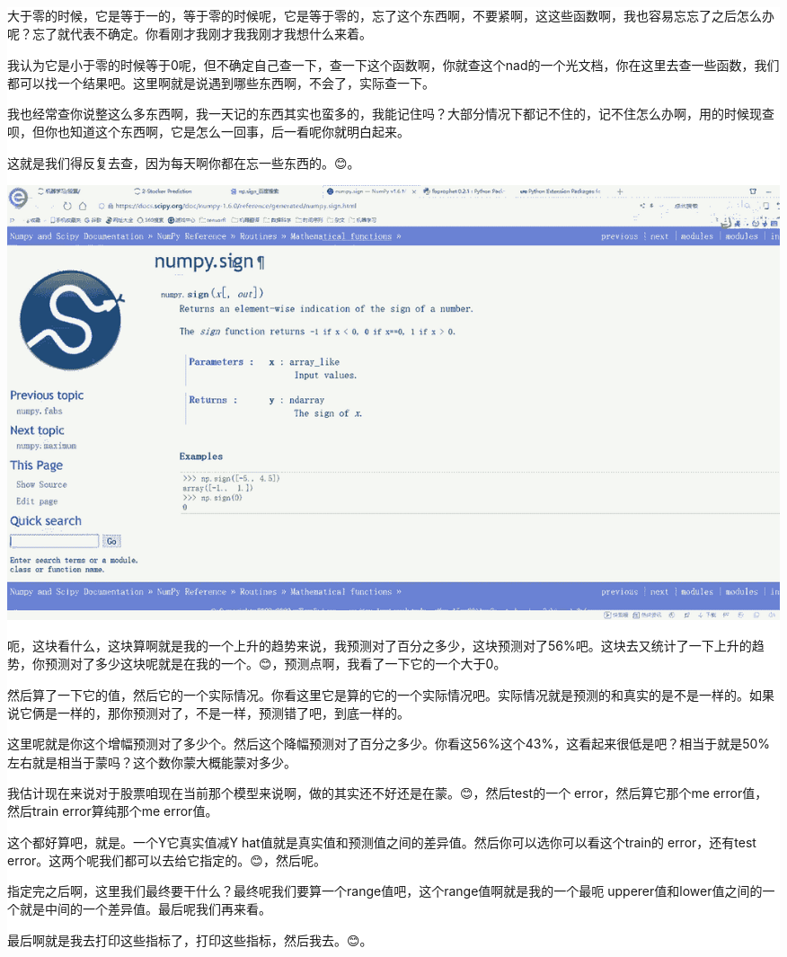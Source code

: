 大于零的时候，它是等于一的，等于零的时候呢，它是等于零的，忘了这个东西啊，不要紧啊，这这些函数啊，我也容易忘忘了之后怎么办呢？忘了就代表不确定。你看刚才我刚才我我刚才我想什么来着。

我认为它是小于零的时候等于0呢，但不确定自己查一下，查一下这个函数啊，你就查这个nad的一个光文档，你在这里去查一些函数，我们都可以找一个结果吧。这里啊就是说遇到哪些东西啊，不会了，实际查一下。

我也经常查你说整这么多东西啊，我一天记的东西其实也蛮多的，我能记住吗？大部分情况下都记不住的，记不住怎么办啊，用的时候现查呗，但你也知道这个东西啊，它是怎么一回事，后一看呢你就明白起来。

这就是我们得反复去查，因为每天啊你都在忘一些东西的。😊。

![](img/79f326951c37d5965d33205168339924_36.png)

呃，这块看什么，这块算啊就是我的一个上升的趋势来说，我预测对了百分之多少，这块预测对了56%吧。这块去又统计了一下上升的趋势，你预测对了多少这块呢就是在我的一个。😊，预测点啊，我看了一下它的一个大于0。

然后算了一下它的值，然后它的一个实际情况。你看这里它是算的它的一个实际情况吧。实际情况就是预测的和真实的是不是一样的。如果说它俩是一样的，那你预测对了，不是一样，预测错了吧，到底一样的。

这里呢就是你这个增幅预测对了多少个。然后这个降幅预测对了百分之多少。你看这56%这个43%，这看起来很低是吧？相当于就是50%左右就是相当于蒙吗？这个数你蒙大概能蒙对多少。

我估计现在来说对于股票咱现在当前那个模型来说啊，做的其实还不好还是在蒙。😊，然后test的一个 error，然后算它那个me error值，然后train error算纯那个me error值。

这个都好算吧，就是。一个Y它真实值减Y hat值就是真实值和预测值之间的差异值。然后你可以选你可以看这个train的 error，还有test error。这两个呢我们都可以去给它指定的。😊，然后呢。

指定完之后啊，这里我们最终要干什么？最终呢我们要算一个range值吧，这个range值啊就是我的一个最呃 upperer值和lower值之间的一个就是中间的一个差异值。最后呢我们再来看。

最后啊就是我去打印这些指标了，打印这些指标，然后我去。😊。
